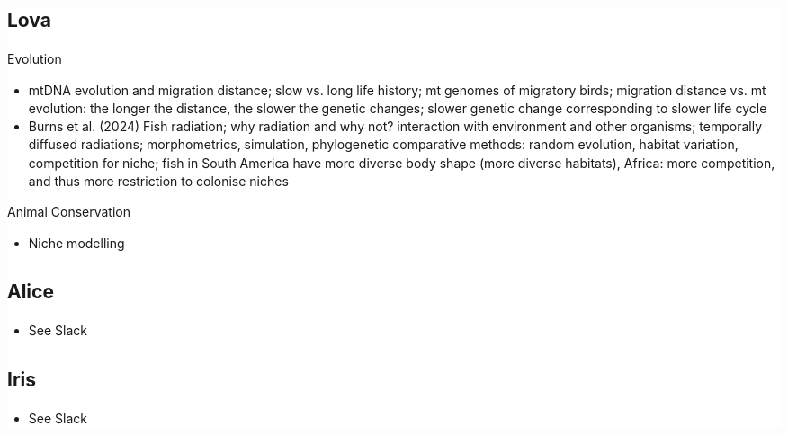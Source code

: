 ## Lova
Evolution
- mtDNA evolution and migration distance; slow vs. long life history; mt genomes of migratory birds; migration distance vs. mt evolution: the longer the distance, the slower the genetic changes; slower genetic change corresponding to slower life cycle
- Burns et al. (2024) Fish radiation; why radiation and why not? interaction with environment and other organisms; temporally diffused radiations; morphometrics, simulation, phylogenetic comparative methods: random evolution, habitat variation, competition for niche; fish in South America have more diverse body shape (more diverse habitats), Africa: more competition, and thus more restriction to colonise niches

Animal Conservation
- Niche modelling

## Alice
- See Slack

## Iris
- See Slack
